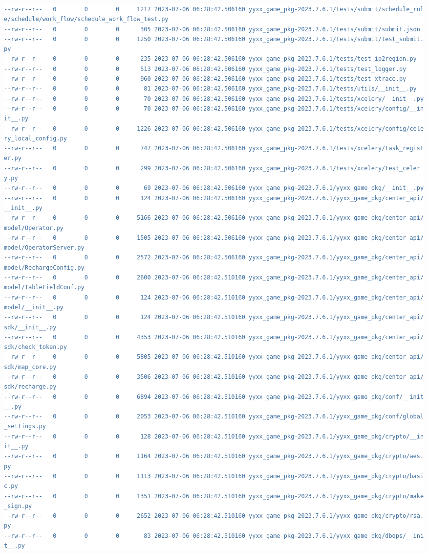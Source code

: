 ```diff
--rw-r--r--   0        0        0     1217 2023-07-06 06:28:42.506160 yyxx_game_pkg-2023.7.6.1/tests/submit/schedule_rule/schedule/work_flow/schedule_work_flow_test.py
--rw-r--r--   0        0        0      305 2023-07-06 06:28:42.506160 yyxx_game_pkg-2023.7.6.1/tests/submit/submit.json
--rw-r--r--   0        0        0     1250 2023-07-06 06:28:42.506160 yyxx_game_pkg-2023.7.6.1/tests/submit/test_submit.py
--rw-r--r--   0        0        0      235 2023-07-06 06:28:42.506160 yyxx_game_pkg-2023.7.6.1/tests/test_ip2region.py
--rw-r--r--   0        0        0      513 2023-07-06 06:28:42.506160 yyxx_game_pkg-2023.7.6.1/tests/test_logger.py
--rw-r--r--   0        0        0      960 2023-07-06 06:28:42.506160 yyxx_game_pkg-2023.7.6.1/tests/test_xtrace.py
--rw-r--r--   0        0        0       81 2023-07-06 06:28:42.506160 yyxx_game_pkg-2023.7.6.1/tests/utils/__init__.py
--rw-r--r--   0        0        0       70 2023-07-06 06:28:42.506160 yyxx_game_pkg-2023.7.6.1/tests/xcelery/__init__.py
--rw-r--r--   0        0        0       70 2023-07-06 06:28:42.506160 yyxx_game_pkg-2023.7.6.1/tests/xcelery/config/__init__.py
--rw-r--r--   0        0        0     1226 2023-07-06 06:28:42.506160 yyxx_game_pkg-2023.7.6.1/tests/xcelery/config/celery_local_config.py
--rw-r--r--   0        0        0      747 2023-07-06 06:28:42.506160 yyxx_game_pkg-2023.7.6.1/tests/xcelery/task_register.py
--rw-r--r--   0        0        0      299 2023-07-06 06:28:42.506160 yyxx_game_pkg-2023.7.6.1/tests/xcelery/test_celery.py
--rw-r--r--   0        0        0       69 2023-07-06 06:28:42.506160 yyxx_game_pkg-2023.7.6.1/yyxx_game_pkg/__init__.py
--rw-r--r--   0        0        0      124 2023-07-06 06:28:42.506160 yyxx_game_pkg-2023.7.6.1/yyxx_game_pkg/center_api/__init__.py
--rw-r--r--   0        0        0     5166 2023-07-06 06:28:42.506160 yyxx_game_pkg-2023.7.6.1/yyxx_game_pkg/center_api/model/Operator.py
--rw-r--r--   0        0        0     1505 2023-07-06 06:28:42.506160 yyxx_game_pkg-2023.7.6.1/yyxx_game_pkg/center_api/model/OperatorServer.py
--rw-r--r--   0        0        0     2572 2023-07-06 06:28:42.506160 yyxx_game_pkg-2023.7.6.1/yyxx_game_pkg/center_api/model/RechargeConfig.py
--rw-r--r--   0        0        0     2600 2023-07-06 06:28:42.510160 yyxx_game_pkg-2023.7.6.1/yyxx_game_pkg/center_api/model/TableFieldConf.py
--rw-r--r--   0        0        0      124 2023-07-06 06:28:42.510160 yyxx_game_pkg-2023.7.6.1/yyxx_game_pkg/center_api/model/__init__.py
--rw-r--r--   0        0        0      124 2023-07-06 06:28:42.510160 yyxx_game_pkg-2023.7.6.1/yyxx_game_pkg/center_api/sdk/__init__.py
--rw-r--r--   0        0        0     4353 2023-07-06 06:28:42.510160 yyxx_game_pkg-2023.7.6.1/yyxx_game_pkg/center_api/sdk/check_token.py
--rw-r--r--   0        0        0     5805 2023-07-06 06:28:42.510160 yyxx_game_pkg-2023.7.6.1/yyxx_game_pkg/center_api/sdk/map_core.py
--rw-r--r--   0        0        0     3506 2023-07-06 06:28:42.510160 yyxx_game_pkg-2023.7.6.1/yyxx_game_pkg/center_api/sdk/recharge.py
--rw-r--r--   0        0        0     6894 2023-07-06 06:28:42.510160 yyxx_game_pkg-2023.7.6.1/yyxx_game_pkg/conf/__init__.py
--rw-r--r--   0        0        0     2053 2023-07-06 06:28:42.510160 yyxx_game_pkg-2023.7.6.1/yyxx_game_pkg/conf/global_settings.py
--rw-r--r--   0        0        0      128 2023-07-06 06:28:42.510160 yyxx_game_pkg-2023.7.6.1/yyxx_game_pkg/crypto/__init__.py
--rw-r--r--   0        0        0     1164 2023-07-06 06:28:42.510160 yyxx_game_pkg-2023.7.6.1/yyxx_game_pkg/crypto/aes.py
--rw-r--r--   0        0        0     1113 2023-07-06 06:28:42.510160 yyxx_game_pkg-2023.7.6.1/yyxx_game_pkg/crypto/basic.py
--rw-r--r--   0        0        0     1351 2023-07-06 06:28:42.510160 yyxx_game_pkg-2023.7.6.1/yyxx_game_pkg/crypto/make_sign.py
--rw-r--r--   0        0        0     2652 2023-07-06 06:28:42.510160 yyxx_game_pkg-2023.7.6.1/yyxx_game_pkg/crypto/rsa.py
--rw-r--r--   0        0        0       83 2023-07-06 06:28:42.510160 yyxx_game_pkg-2023.7.6.1/yyxx_game_pkg/dbops/__init__.py
```